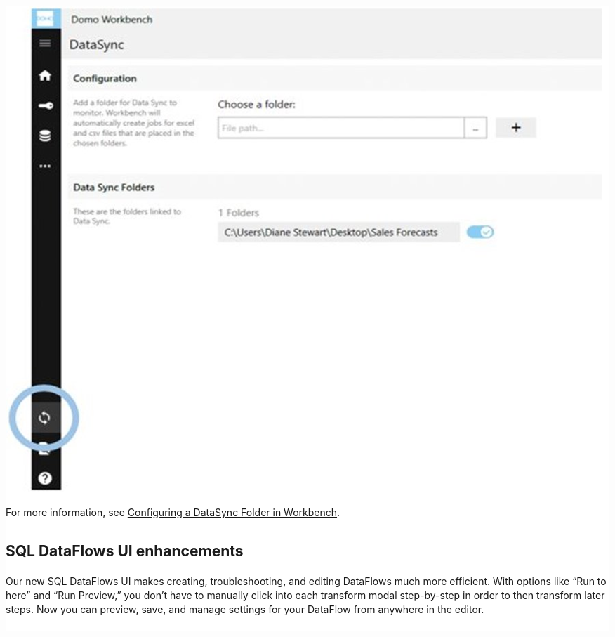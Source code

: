 ![wb_data_sync_rn.png](wb_data_sync_rn.png)


  
For more information, see [Configuring a DataSync Folder in Workbench](/s/article/360043192634). 


SQL DataFlows UI enhancements
-----------------------------


Our new SQL DataFlows UI makes creating, troubleshooting, and editing DataFlows much more efficient. With options like “Run to here” and “Run Preview,” you don’t have to manually click into each transform modal step-by-step in order to then transform later steps. Now you can preview, save, and manage settings for your DataFlow from anywhere in the editor.  
 

